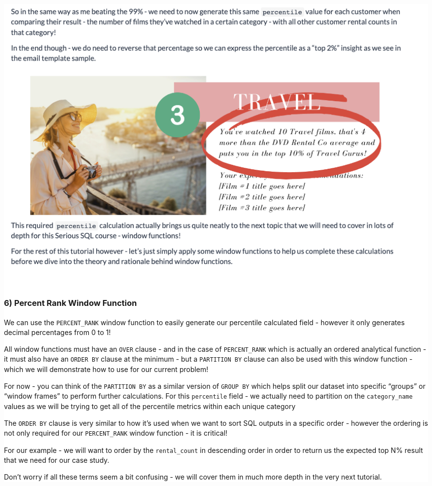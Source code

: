 ![Perc Values](Images/perc_value_3_5.png)

<br>

### 6) Percent Rank Window Function
We can use the `PERCENT_RANK` window function to easily generate our percentile calculated field - however it only generates decimal percentages from 0 to 1!

All window functions must have an `OVER` clause - and in the case of `PERCENT_RANK` which is actually an ordered analytical function - it must also have an `ORDER BY` clause at the minimum - but a `PARTITION BY` clause can also be used with this window function - which we will demonstrate how to use for our current problem!

For now - you can think of the `PARTITION BY` as a similar version of `GROUP BY` which helps split our dataset into specific “groups” or “window frames” to perform further calculations. For this `percentile` field - we actually need to partition on the `category_name` values as we will be trying to get all of the percentile metrics within each unique category

The `ORDER BY` clause is very similar to how it’s used when we want to sort SQL outputs in a specific order - however the ordering is not only required for our `PERCENT_RANK` window function - it is critical!

For our example - we will want to order by the `rental_count` in descending order in order to return us the expected top N% result that we need for our case study.

Don’t worry if all these terms seem a bit confusing - we will cover them in much more depth in the very next tutorial.
